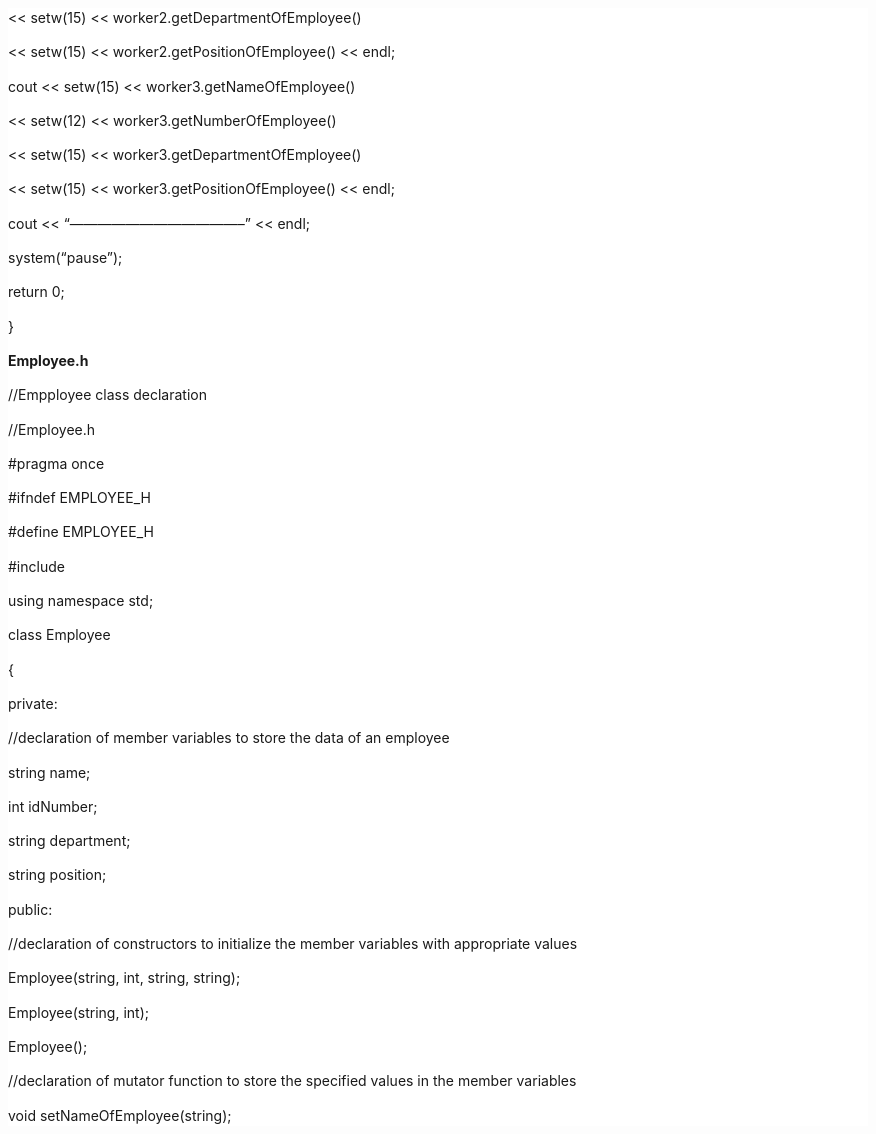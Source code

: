 &lt;&lt; setw(15) &lt;&lt; worker2.getDepartmentOfEmployee()

&lt;&lt; setw(15) &lt;&lt; worker2.getPositionOfEmployee() &lt;&lt; endl;

cout &lt;&lt; setw(15) &lt;&lt; worker3.getNameOfEmployee()

&lt;&lt; setw(12) &lt;&lt; worker3.getNumberOfEmployee()

&lt;&lt; setw(15) &lt;&lt; worker3.getDepartmentOfEmployee()

&lt;&lt; setw(15) &lt;&lt; worker3.getPositionOfEmployee() &lt;&lt; endl;

cout &lt;&lt; “————————————–” &lt;&lt; endl;

system(“pause”);

return 0;

}

<strong>Employee.h</strong>

//Empployee class declaration

//Employee.h

#pragma once

#ifndef EMPLOYEE_H

#define EMPLOYEE_H

#include

using namespace std;

class Employee

{

private:

//declaration of member variables to store the data of an employee

string name;

int idNumber;

string department;

string position;

public:

//declaration of constructors to initialize the member variables with appropriate values

Employee(string, int, string, string);

Employee(string, int);

Employee();

//declaration of mutator function to store the specified values in the member variables

void setNameOfEmployee(string);
